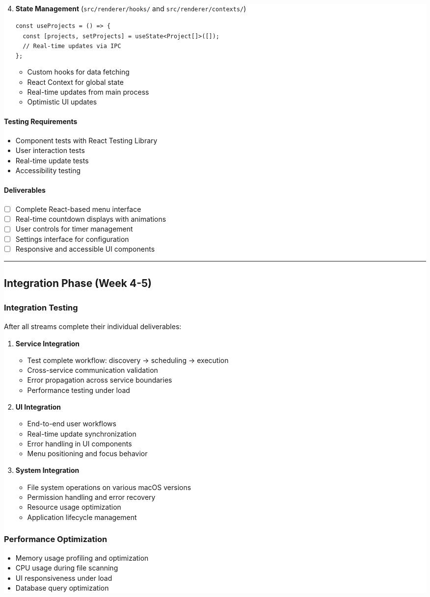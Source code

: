 4. **State Management** (`src/renderer/hooks/` and `src/renderer/contexts/`)
   ```tsx
   const useProjects = () => {
     const [projects, setProjects] = useState<Project[]>([]);
     // Real-time updates via IPC
   };
   ```
   - Custom hooks for data fetching
   - React Context for global state
   - Real-time updates from main process
   - Optimistic UI updates

#### Testing Requirements
- Component tests with React Testing Library
- User interaction tests
- Real-time update tests
- Accessibility testing

#### Deliverables
- [ ] Complete React-based menu interface
- [ ] Real-time countdown displays with animations
- [ ] User controls for timer management
- [ ] Settings interface for configuration
- [ ] Responsive and accessible UI components

---

## Integration Phase (Week 4-5)

### Integration Testing
After all streams complete their individual deliverables:

1. **Service Integration**
   - Test complete workflow: discovery → scheduling → execution
   - Cross-service communication validation
   - Error propagation across service boundaries
   - Performance testing under load

2. **UI Integration**
   - End-to-end user workflows
   - Real-time update synchronization
   - Error handling in UI components
   - Menu positioning and focus behavior

3. **System Integration**
   - File system operations on various macOS versions
   - Permission handling and error recovery
   - Resource usage optimization
   - Application lifecycle management

### Performance Optimization
- Memory usage profiling and optimization
- CPU usage during file scanning
- UI responsiveness under load
- Database query optimization
